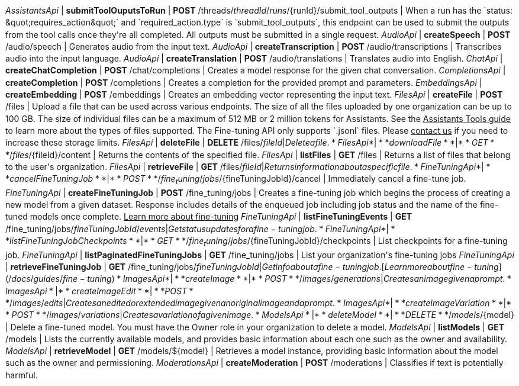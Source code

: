 *AssistantsApi* | **submitToolOuputsToRun** | **POST** /threads/${threadId}/runs/${runId}/submit_tool_outputs | When a run has the &#x60;status: \&quot;requires_action\&quot;&#x60; and &#x60;required_action.type&#x60; is &#x60;submit_tool_outputs&#x60;, this endpoint can be used to submit the outputs from the tool calls once they&#39;re all completed. All outputs must be submitted in a single request. 
*AudioApi* | **createSpeech** | **POST** /audio/speech | Generates audio from the input text.
*AudioApi* | **createTranscription** | **POST** /audio/transcriptions | Transcribes audio into the input language.
*AudioApi* | **createTranslation** | **POST** /audio/translations | Translates audio into English.
*ChatApi* | **createChatCompletion** | **POST** /chat/completions | Creates a model response for the given chat conversation.
*CompletionsApi* | **createCompletion** | **POST** /completions | Creates a completion for the provided prompt and parameters.
*EmbeddingsApi* | **createEmbedding** | **POST** /embeddings | Creates an embedding vector representing the input text.
*FilesApi* | **createFile** | **POST** /files | Upload a file that can be used across various endpoints. The size of all the files uploaded by one organization can be up to 100 GB.  The size of individual files can be a maximum of 512 MB or 2 million tokens for Assistants. See the [Assistants Tools guide](/docs/assistants/tools) to learn more about the types of files supported. The Fine-tuning API only supports &#x60;.jsonl&#x60; files.  Please [contact us](https://help.openai.com/) if you need to increase these storage limits. 
*FilesApi* | **deleteFile** | **DELETE** /files/${fileId} | Delete a file.
*FilesApi* | **downloadFile** | **GET** /files/${fileId}/content | Returns the contents of the specified file.
*FilesApi* | **listFiles** | **GET** /files | Returns a list of files that belong to the user&#39;s organization.
*FilesApi* | **retrieveFile** | **GET** /files/${fileId} | Returns information about a specific file.
*FineTuningApi* | **cancelFineTuningJob** | **POST** /fine_tuning/jobs/${fineTuningJobId}/cancel | Immediately cancel a fine-tune job. 
*FineTuningApi* | **createFineTuningJob** | **POST** /fine_tuning/jobs | Creates a fine-tuning job which begins the process of creating a new model from a given dataset.  Response includes details of the enqueued job including job status and the name of the fine-tuned models once complete.  [Learn more about fine-tuning](/docs/guides/fine-tuning) 
*FineTuningApi* | **listFineTuningEvents** | **GET** /fine_tuning/jobs/${fineTuningJobId}/events | Get status updates for a fine-tuning job. 
*FineTuningApi* | **listFineTuningJobCheckpoints** | **GET** /fine_tuning/jobs/${fineTuningJobId}/checkpoints | List checkpoints for a fine-tuning job. 
*FineTuningApi* | **listPaginatedFineTuningJobs** | **GET** /fine_tuning/jobs | List your organization&#39;s fine-tuning jobs 
*FineTuningApi* | **retrieveFineTuningJob** | **GET** /fine_tuning/jobs/${fineTuningJobId} | Get info about a fine-tuning job.  [Learn more about fine-tuning](/docs/guides/fine-tuning) 
*ImagesApi* | **createImage** | **POST** /images/generations | Creates an image given a prompt.
*ImagesApi* | **createImageEdit** | **POST** /images/edits | Creates an edited or extended image given an original image and a prompt.
*ImagesApi* | **createImageVariation** | **POST** /images/variations | Creates a variation of a given image.
*ModelsApi* | **deleteModel** | **DELETE** /models/${model} | Delete a fine-tuned model. You must have the Owner role in your organization to delete a model.
*ModelsApi* | **listModels** | **GET** /models | Lists the currently available models, and provides basic information about each one such as the owner and availability.
*ModelsApi* | **retrieveModel** | **GET** /models/${model} | Retrieves a model instance, providing basic information about the model such as the owner and permissioning.
*ModerationsApi* | **createModeration** | **POST** /moderations | Classifies if text is potentially harmful.
